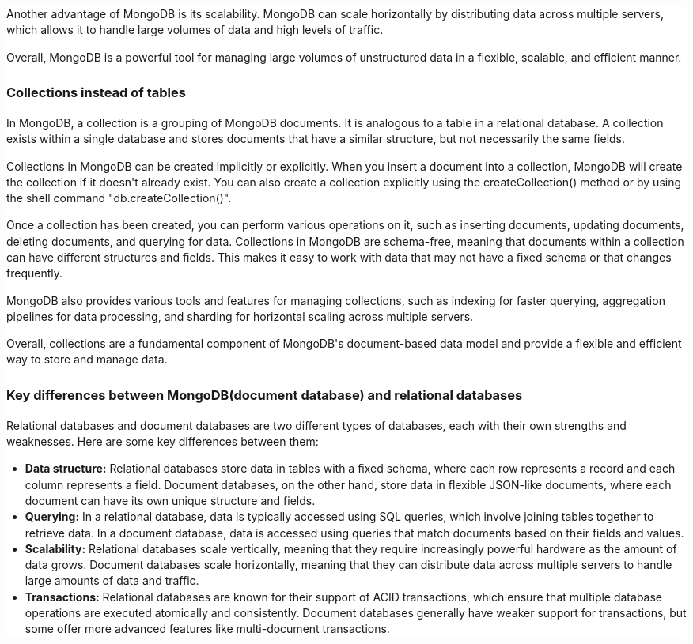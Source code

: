 Another advantage of MongoDB is its scalability. MongoDB can scale horizontally by distributing data across multiple
servers, which allows it to handle large volumes of data and high levels of traffic.

Overall, MongoDB is a powerful tool for managing large volumes of unstructured data in a flexible, scalable, and
efficient manner.

### Collections instead of tables

In MongoDB, a collection is a grouping of MongoDB documents. It is analogous to a table in a relational database.
A collection exists within a single database and stores documents that have a similar structure, but not necessarily
the same fields.

Collections in MongoDB can be created implicitly or explicitly. When you insert a document into a collection,
MongoDB will create the collection if it doesn't already exist. You can also create a collection explicitly using the
createCollection() method or by using the shell command "db.createCollection()".

Once a collection has been created, you can perform various operations on it, such as inserting documents, updating
documents, deleting documents, and querying for data. Collections in MongoDB are schema-free, meaning that documents
within a collection can have different structures and fields. This makes it easy to work with data that may not have a
fixed schema or that changes frequently.

MongoDB also provides various tools and features for managing collections, such as indexing for faster querying,
aggregation pipelines for data processing, and sharding for horizontal scaling across multiple servers.

Overall, collections are a fundamental component of MongoDB's document-based data model and provide a flexible and
efficient way to store and manage data.

### Key differences between MongoDB(document database) and relational databases

Relational databases and document databases are two different types of databases, each with their own strengths and
weaknesses. Here are some key differences between them:

- **Data structure:** Relational databases store data in tables with a fixed schema, where each row represents a record
  and each column represents a field. Document databases, on the other hand, store data in flexible JSON-like documents,
  where each document can have its own unique structure and fields.
- **Querying:** In a relational database, data is typically accessed using SQL queries, which involve joining tables
  together to retrieve data. In a document database, data is accessed using queries that match documents based on their
  fields and values.
- **Scalability:** Relational databases scale vertically, meaning that they require increasingly powerful hardware as
  the amount of data grows. Document databases scale horizontally, meaning that they can distribute data across multiple
  servers to handle large amounts of data and traffic.
- **Transactions:** Relational databases are known for their support of ACID transactions, which ensure that multiple
  database operations are executed atomically and consistently. Document databases generally have weaker support for
  transactions, but some offer more advanced features like multi-document transactions.